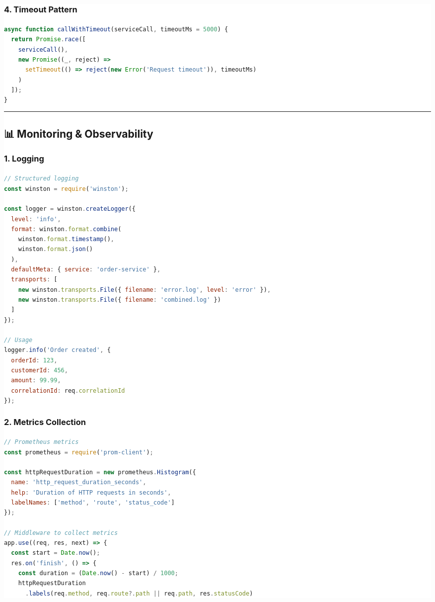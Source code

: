 ```javascript
```

### **4. Timeout Pattern**
```javascript
async function callWithTimeout(serviceCall, timeoutMs = 5000) {
  return Promise.race([
    serviceCall(),
    new Promise((_, reject) => 
      setTimeout(() => reject(new Error('Request timeout')), timeoutMs)
    )
  ]);
}
```

---

## 📊 **Monitoring & Observability**

### **1. Logging**
```javascript
// Structured logging
const winston = require('winston');

const logger = winston.createLogger({
  level: 'info',
  format: winston.format.combine(
    winston.format.timestamp(),
    winston.format.json()
  ),
  defaultMeta: { service: 'order-service' },
  transports: [
    new winston.transports.File({ filename: 'error.log', level: 'error' }),
    new winston.transports.File({ filename: 'combined.log' })
  ]
});

// Usage
logger.info('Order created', {
  orderId: 123,
  customerId: 456,
  amount: 99.99,
  correlationId: req.correlationId
});
```

### **2. Metrics Collection**
```javascript
// Prometheus metrics
const prometheus = require('prom-client');

const httpRequestDuration = new prometheus.Histogram({
  name: 'http_request_duration_seconds',
  help: 'Duration of HTTP requests in seconds',
  labelNames: ['method', 'route', 'status_code']
});

// Middleware to collect metrics
app.use((req, res, next) => {
  const start = Date.now();
  res.on('finish', () => {
    const duration = (Date.now() - start) / 1000;
    httpRequestDuration
      .labels(req.method, req.route?.path || req.path, res.statusCode)
```